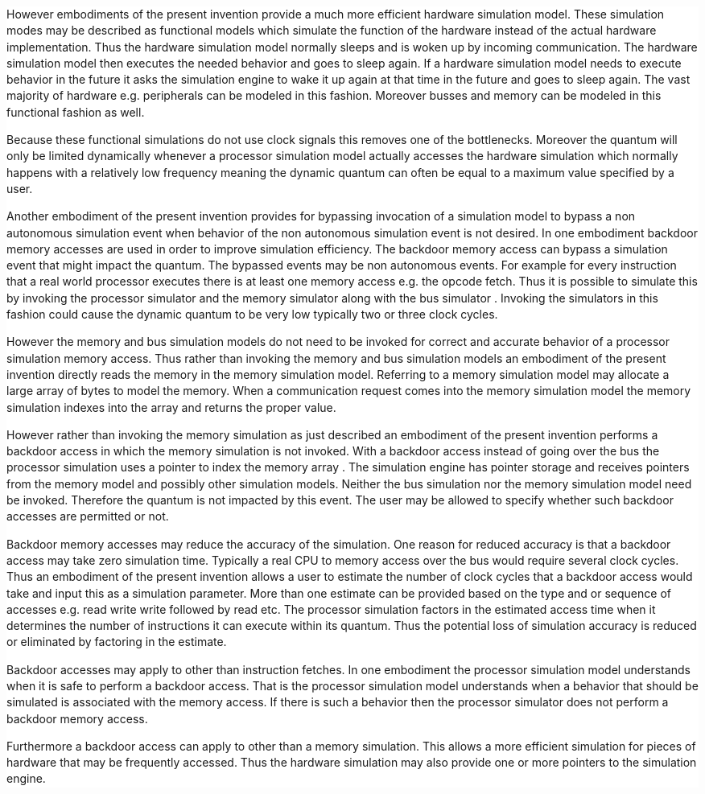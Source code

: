 However embodiments of the present invention provide a much more efficient hardware simulation model. These simulation modes may be described as functional models which simulate the function of the hardware instead of the actual hardware implementation. Thus the hardware simulation model normally sleeps and is woken up by incoming communication. The hardware simulation model then executes the needed behavior and goes to sleep again. If a hardware simulation model needs to execute behavior in the future it asks the simulation engine to wake it up again at that time in the future and goes to sleep again. The vast majority of hardware e.g. peripherals can be modeled in this fashion. Moreover busses and memory can be modeled in this functional fashion as well.

Because these functional simulations do not use clock signals this removes one of the bottlenecks. Moreover the quantum will only be limited dynamically whenever a processor simulation model actually accesses the hardware simulation which normally happens with a relatively low frequency meaning the dynamic quantum can often be equal to a maximum value specified by a user.

Another embodiment of the present invention provides for bypassing invocation of a simulation model to bypass a non autonomous simulation event when behavior of the non autonomous simulation event is not desired. In one embodiment backdoor memory accesses are used in order to improve simulation efficiency. The backdoor memory access can bypass a simulation event that might impact the quantum. The bypassed events may be non autonomous events. For example for every instruction that a real world processor executes there is at least one memory access e.g. the opcode fetch. Thus it is possible to simulate this by invoking the processor simulator and the memory simulator along with the bus simulator . Invoking the simulators in this fashion could cause the dynamic quantum to be very low typically two or three clock cycles.

However the memory and bus simulation models do not need to be invoked for correct and accurate behavior of a processor simulation memory access. Thus rather than invoking the memory and bus simulation models an embodiment of the present invention directly reads the memory in the memory simulation model. Referring to a memory simulation model may allocate a large array of bytes to model the memory. When a communication request comes into the memory simulation model the memory simulation indexes into the array and returns the proper value.

However rather than invoking the memory simulation as just described an embodiment of the present invention performs a backdoor access in which the memory simulation is not invoked. With a backdoor access instead of going over the bus the processor simulation uses a pointer to index the memory array . The simulation engine has pointer storage and receives pointers from the memory model and possibly other simulation models. Neither the bus simulation nor the memory simulation model need be invoked. Therefore the quantum is not impacted by this event. The user may be allowed to specify whether such backdoor accesses are permitted or not.

Backdoor memory accesses may reduce the accuracy of the simulation. One reason for reduced accuracy is that a backdoor access may take zero simulation time. Typically a real CPU to memory access over the bus would require several clock cycles. Thus an embodiment of the present invention allows a user to estimate the number of clock cycles that a backdoor access would take and input this as a simulation parameter. More than one estimate can be provided based on the type and or sequence of accesses e.g. read write write followed by read etc. The processor simulation factors in the estimated access time when it determines the number of instructions it can execute within its quantum. Thus the potential loss of simulation accuracy is reduced or eliminated by factoring in the estimate.

Backdoor accesses may apply to other than instruction fetches. In one embodiment the processor simulation model understands when it is safe to perform a backdoor access. That is the processor simulation model understands when a behavior that should be simulated is associated with the memory access. If there is such a behavior then the processor simulator does not perform a backdoor memory access.

Furthermore a backdoor access can apply to other than a memory simulation. This allows a more efficient simulation for pieces of hardware that may be frequently accessed. Thus the hardware simulation may also provide one or more pointers to the simulation engine.
